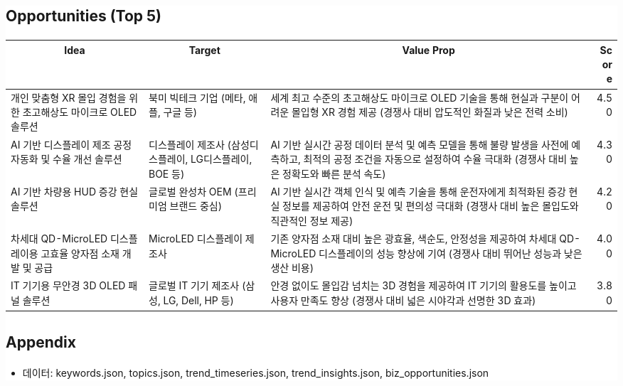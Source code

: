 ## Opportunities (Top 5)

| Idea | Target | Value Prop | Score |
|---|---|---|---:|
| 개인 맞춤형 XR 몰입 경험을 위한 초고해상도 마이크로 OLED 솔루션 | 북미 빅테크 기업 (메타, 애플, 구글 등) | 세계 최고 수준의 초고해상도 마이크로 OLED 기술을 통해 현실과 구분이 어려운 몰입형 XR 경험 제공 (경쟁사 대비 압도적인 화질과 낮은 전력 소비) | 4.50 |
| AI 기반 디스플레이 제조 공정 자동화 및 수율 개선 솔루션 | 디스플레이 제조사 (삼성디스플레이, LG디스플레이, BOE 등) | AI 기반 실시간 공정 데이터 분석 및 예측 모델을 통해 불량 발생을 사전에 예측하고, 최적의 공정 조건을 자동으로 설정하여 수율 극대화 (경쟁사 대비 높은 정확도와 빠른 분석 속도) | 4.30 |
| AI 기반 차량용 HUD 증강 현실 솔루션 | 글로벌 완성차 OEM (프리미엄 브랜드 중심) | AI 기반 실시간 객체 인식 및 예측 기술을 통해 운전자에게 최적화된 증강 현실 정보를 제공하여 안전 운전 및 편의성 극대화 (경쟁사 대비 높은 몰입도와 직관적인 정보 제공) | 4.20 |
| 차세대 QD-MicroLED 디스플레이용 고효율 양자점 소재 개발 및 공급 | MicroLED 디스플레이 제조사 | 기존 양자점 소재 대비 높은 광효율, 색순도, 안정성을 제공하여 차세대 QD-MicroLED 디스플레이의 성능 향상에 기여 (경쟁사 대비 뛰어난 성능과 낮은 생산 비용) | 4.00 |
| IT 기기용 무안경 3D OLED 패널 솔루션 | 글로벌 IT 기기 제조사 (삼성, LG, Dell, HP 등) | 안경 없이도 몰입감 넘치는 3D 경험을 제공하여 IT 기기의 활용도를 높이고 사용자 만족도 향상 (경쟁사 대비 넓은 시야각과 선명한 3D 효과) | 3.80 |

## Appendix

- 데이터: keywords.json, topics.json, trend_timeseries.json, trend_insights.json, biz_opportunities.json